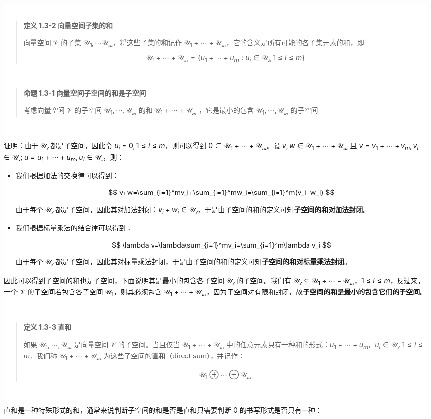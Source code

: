 <br>

> **定义 1.3-2 向量空间子集的和**
>
>   向量空间 $\mathcal{V}$ 的子集 $\mathcal{U_1},\cdots\mathcal{U_m}$，将这些子集的**和**记作 $\mathcal{U_1}+\cdots+\mathcal{U_m}$，它的含义是所有可能的各子集元素的和，即
> $$
    \mathcal{U_1}+\cdots+\mathcal{U_m}=\{u_1+\cdots+u_m:u_i\in\mathcal{U_i},1\leq i\leq m\}
    $$

<br>

> **命题 1.3-1 向量空间子空间的和是子空间**
>
> 考虑向量空间 $\mathcal{V}$ 的子空间 $\mathcal{U_1},\cdots,\mathcal{U_m}$ 的和 $\mathcal{U_1}+\cdots+\mathcal{U_m}$ ，它是最小的包含 $\mathcal{U_1},\cdots,\mathcal{U_m}$ 的子空间

<br>

证明：由于 $\mathcal{U_i}$ 都是子空间，因此令 $u_i=0,1\leq i\leq m$，则可以得到 $0\in\mathcal{U_1}+\cdots+\mathcal{U_m}$。设 $v,w\in\mathcal{U_1}+\cdots+\mathcal{U_m}$ 且 $v=v_1+\cdots+v_m,v_i\in\mathcal{U_i};\;u=u_1+\cdots+u_m,u_i\in\mathcal{U_i}$，则：
- 我们根据加法的交换律可以得到：

    $$
        v+w=\sum_{i=1}^mv_i+\sum_{i=1}^mw_i=\sum_{i=1}^m(v_i+w_i)
    $$

    由于每个 $\mathcal{U_i}$ 都是子空间，因此其对加法封闭：$v_i+w_i\in\mathcal{U_i}$，于是由子空间的和的定义可知**子空间的和对加法封闭**。

- 我们根据标量乘法的结合律可以得到：

    $$
        \lambda v=\lambda\sum_{i=1}^mv_i=\sum_{i=1}^m\lambda v_i
    $$

    由于每个 $\mathcal{U_i}$ 都是子空间，因此其对标量乘法封闭，于是由子空间的和的定义可知**子空间的和对标量乘法封闭**。

因此可以得到子空间的和也是子空间，下面说明其是最小的包含各子空间 $\mathcal{U_i}$ 的子空间。我们有 $\mathcal{U_i}\subseteq\mathcal{U_1}+\cdots+\mathcal{U_m}$，$1\leq i\leq m$，反过来，一个 $\mathcal{V}$ 的子空间若包含各子空间 $\mathcal{U_1}$，则其必须包含 $\mathcal{U_1}+\cdots+\mathcal{U_m}$，因为子空间对有限和封闭，故**子空间的和是最小的包含它们的子空间**。

<br>

> **定义 1.3-3 直和**
>
> 如果 $\mathcal{U_1},\cdots,\mathcal{U_m}$ 是向量空间 $\mathcal{V}$ 的子空间。当且仅当 $\mathcal{U_1}+\cdots+\mathcal{U_m}$ 中的任意元素只有一种和的形式：$u_1+\cdots+u_m$，$u_i\in\mathcal{U_i},1\leq i\leq m$，我们称 $\mathcal{U_1}+\cdots+\mathcal{U_m}$ 为这些子空间的**直和**（direct sum），并记作：
> 
> $$
    \mathcal{U_1}\oplus\cdots\oplus\mathcal{U_m}
>   $$

<br>

直和是一种特殊形式的和，通常来说判断子空间的和是否是直和只需要判断 $0$ 的书写形式是否只有一种：
